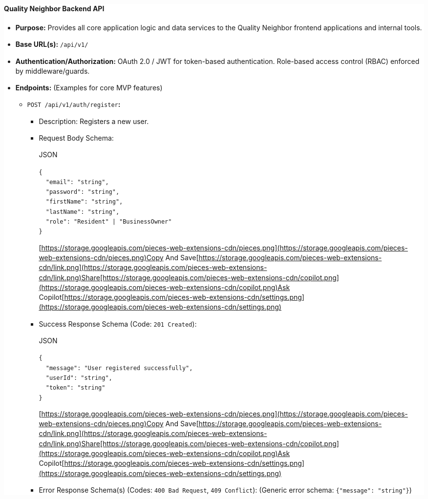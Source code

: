 #### Quality Neighbor Backend API

- **Purpose:** Provides all core application logic and data services to the Quality Neighbor frontend applications and internal tools.

- **Base URL(s):** `/api/v1/`

- **Authentication/Authorization:** OAuth 2.0 / JWT for token-based authentication. Role-based access control (RBAC) enforced by middleware/guards.

- **Endpoints:** (Examples for core MVP features)

    - `POST /api/v1/auth/register`**:**

        - Description: Registers a new user.

        - Request Body Schema:

            JSON

            ```text
            {
              "email": "string",
              "password": "string",
              "firstName": "string",
              "lastName": "string",
              "role": "Resident" | "BusinessOwner"
            }
            ```

            [https://storage.googleapis.com/pieces-web-extensions-cdn/pieces.png](https://storage.googleapis.com/pieces-web-extensions-cdn/pieces.png)Copy And Save[https://storage.googleapis.com/pieces-web-extensions-cdn/link.png](https://storage.googleapis.com/pieces-web-extensions-cdn/link.png)Share[https://storage.googleapis.com/pieces-web-extensions-cdn/copilot.png](https://storage.googleapis.com/pieces-web-extensions-cdn/copilot.png)Ask Copilot[https://storage.googleapis.com/pieces-web-extensions-cdn/settings.png](https://storage.googleapis.com/pieces-web-extensions-cdn/settings.png)

        - Success Response Schema (Code: `201 Created`):

            JSON

            ```text
            {
              "message": "User registered successfully",
              "userId": "string",
              "token": "string"
            }
            ```

            [https://storage.googleapis.com/pieces-web-extensions-cdn/pieces.png](https://storage.googleapis.com/pieces-web-extensions-cdn/pieces.png)Copy And Save[https://storage.googleapis.com/pieces-web-extensions-cdn/link.png](https://storage.googleapis.com/pieces-web-extensions-cdn/link.png)Share[https://storage.googleapis.com/pieces-web-extensions-cdn/copilot.png](https://storage.googleapis.com/pieces-web-extensions-cdn/copilot.png)Ask Copilot[https://storage.googleapis.com/pieces-web-extensions-cdn/settings.png](https://storage.googleapis.com/pieces-web-extensions-cdn/settings.png)

        - Error Response Schema(s) (Codes: `400 Bad Request`, `409 Conflict`): (Generic error schema: `{"message": "string"}`)
